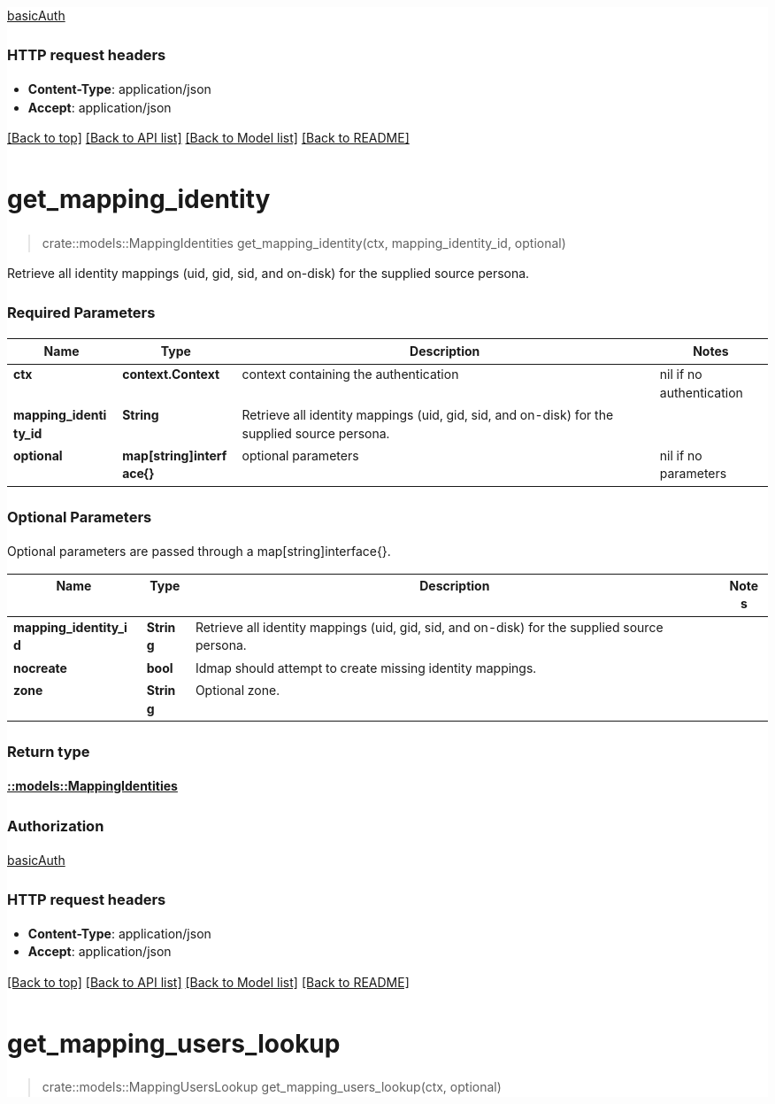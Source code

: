 [basicAuth](../README.md#basicAuth)

### HTTP request headers

 - **Content-Type**: application/json
 - **Accept**: application/json

[[Back to top]](#) [[Back to API list]](../README.md#documentation-for-api-endpoints) [[Back to Model list]](../README.md#documentation-for-models) [[Back to README]](../README.md)

# **get_mapping_identity**
>crate::models::MappingIdentities get_mapping_identity(ctx, mapping_identity_id, optional)


Retrieve all identity mappings (uid, gid, sid, and on-disk) for the supplied source persona.

### Required Parameters

Name | Type | Description  | Notes
------------- | ------------- | ------------- | -------------
 **ctx** | **context.Context** | context containing the authentication | nil if no authentication
  **mapping_identity_id** | **String**| Retrieve all identity mappings (uid, gid, sid, and on-disk) for the supplied source persona. | 
 **optional** | **map[string]interface{}** | optional parameters | nil if no parameters

### Optional Parameters
Optional parameters are passed through a map[string]interface{}.

Name | Type | Description  | Notes
------------- | ------------- | ------------- | -------------
 **mapping_identity_id** | **String**| Retrieve all identity mappings (uid, gid, sid, and on-disk) for the supplied source persona. | 
 **nocreate** | **bool**| Idmap should attempt to create missing identity mappings. | 
 **zone** | **String**| Optional zone. | 

### Return type

[**::models::MappingIdentities**](MappingIdentities.md)

### Authorization

[basicAuth](../README.md#basicAuth)

### HTTP request headers

 - **Content-Type**: application/json
 - **Accept**: application/json

[[Back to top]](#) [[Back to API list]](../README.md#documentation-for-api-endpoints) [[Back to Model list]](../README.md#documentation-for-models) [[Back to README]](../README.md)

# **get_mapping_users_lookup**
>crate::models::MappingUsersLookup get_mapping_users_lookup(ctx, optional)
